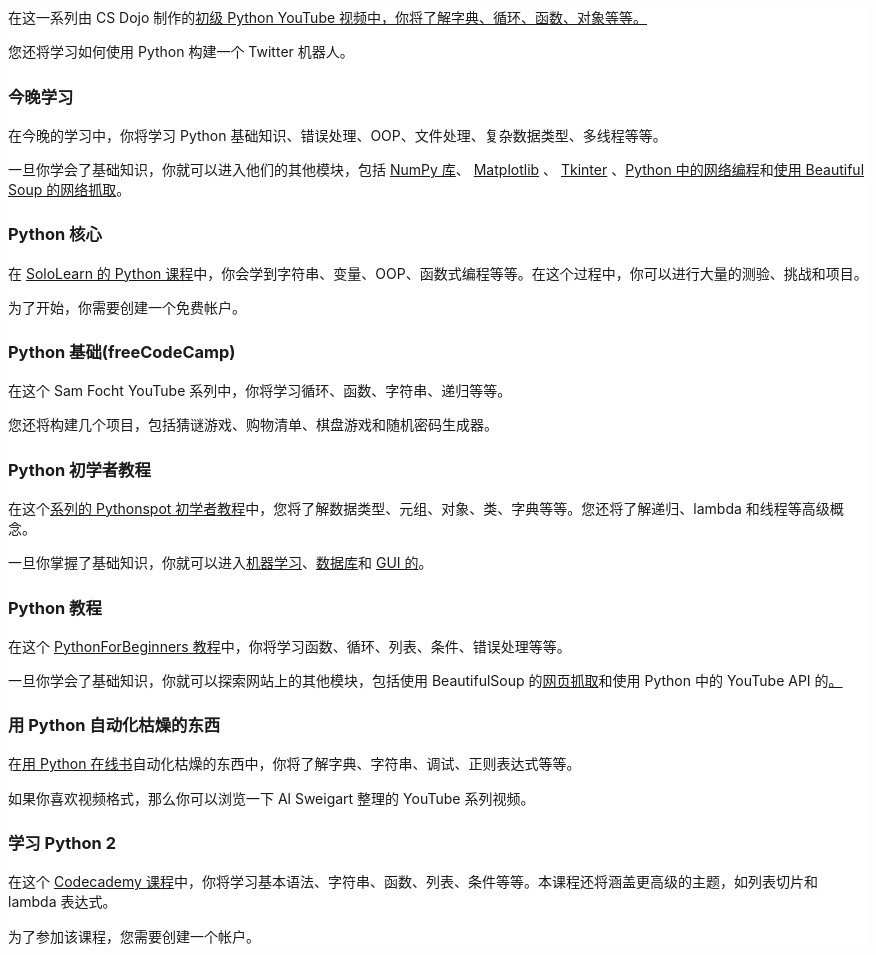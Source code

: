 在这一系列由 CS Dojo 制作的[初级 Python YouTube 视频中，你将了解字典、循环、函数、对象等等。](https://www.youtube.com/playlist?list=PLBZBJbE_rGRWeh5mIBhD-hhDwSEDxogDg)

您还将学习如何使用 Python 构建一个 Twitter 机器人。

### 今晚学习

在今晚的学习中，你将学习 Python 基础知识、错误处理、OOP、文件处理、复杂数据类型、多线程等等。

一旦你学会了基础知识，你就可以进入他们的其他模块，包括 [NumPy 库](https://www.studytonight.com/numpy)、 [Matplotlib](https://www.studytonight.com/matplotlib) 、 [Tkinter](https://www.studytonight.com/tkinter) 、[Python 中的网络编程](https://www.studytonight.com/network-programming-in-python/)和[使用 Beautiful Soup 的网络抓取](https://www.studytonight.com/python/web-scraping/)。

### Python 核心

在 [SoloLearn 的 Python 课程](https://www.sololearn.com/learning/1073)中，你会学到字符串、变量、OOP、函数式编程等等。在这个过程中，你可以进行大量的测验、挑战和项目。

为了开始，你需要创建一个免费帐户。

### Python 基础(freeCodeCamp)

在这个 Sam Focht YouTube 系列中，你将学习循环、函数、字符串、递归等等。

您还将构建几个项目，包括猜谜游戏、购物清单、棋盘游戏和随机密码生成器。

### Python 初学者教程

在这个[系列的 Pythonspot 初学者教程](https://pythonspot.com/beginner/)中，您将了解数据类型、元组、对象、类、字典等等。您还将了解递归、lambda 和线程等高级概念。

一旦你掌握了基础知识，你就可以进入[机器学习](https://pythonspot.com/machine-learning/)、[数据库](https://pythonspot.com/python-database/)和 [GUI 的](https://pythonspot.com/gui/)。

### Python 教程

在这个 [PythonForBeginners 教程](https://www.pythonforbeginners.com/python-tutorial)中，你将学习函数、循环、列表、条件、错误处理等等。

一旦你学会了基础知识，你就可以探索网站上的其他模块，包括使用 BeautifulSoup 的[网页抓取](https://www.pythonforbeginners.com/python-on-the-web/web-scraping-with-beautifulsoup)和使用 Python 中的 YouTube API 的[。](https://www.pythonforbeginners.com/api/using-the-youtube-api)

### 用 Python 自动化枯燥的东西

在[用 Python 在线书](https://automatetheboringstuff.com/)自动化枯燥的东西中，你将了解字典、字符串、调试、正则表达式等等。

如果你喜欢视频格式，那么你可以浏览一下 Al Sweigart 整理的 YouTube 系列视频。

### 学习 Python 2

在这个 [Codecademy 课程](https://www.codecademy.com/learn/learn-python)中，你将学习基本语法、字符串、函数、列表、条件等等。本课程还将涵盖更高级的主题，如列表切片和 lambda 表达式。

为了参加该课程，您需要创建一个帐户。
